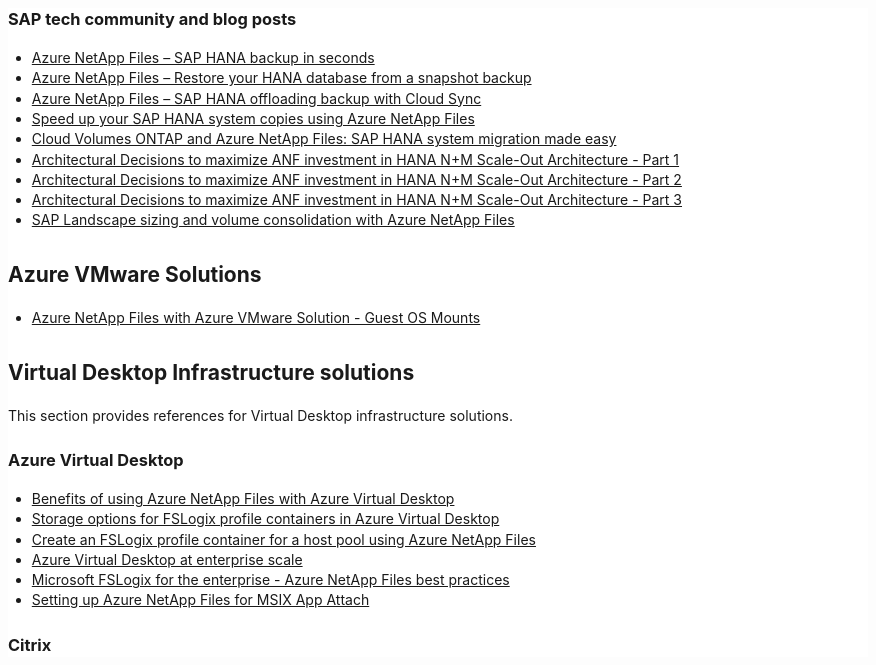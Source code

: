 ### SAP tech community and blog posts 

* [Azure NetApp Files – SAP HANA backup in seconds](https://blog.netapp.com/azure-netapp-files-sap-hana-backup-in-seconds/)
* [Azure NetApp Files – Restore your HANA database from a snapshot backup](https://blog.netapp.com/azure-netapp-files-backup-sap-hana)
* [Azure NetApp Files – SAP HANA offloading backup with Cloud Sync](https://blog.netapp.com/azure-netapp-files-sap-hana)
* [Speed up your SAP HANA system copies using Azure NetApp Files](https://blog.netapp.com/sap-hana-faster-using-azure-netapp-files/)
* [Cloud Volumes ONTAP and Azure NetApp Files: SAP HANA system migration made easy](https://blog.netapp.com/cloud-volumes-ontap-and-azure-netapp-files-sap-hana-system-migration-made-easy/)
* [Architectural Decisions to maximize ANF investment in HANA N+M Scale-Out Architecture - Part 1](https://techcommunity.microsoft.com/t5/running-sap-applications-on-the/architectural-decisions-to-maximize-anf-investment-in-hana-n-m/ba-p/2078737)
* [Architectural Decisions to maximize ANF investment in HANA N+M Scale-Out Architecture - Part 2](https://techcommunity.microsoft.com/t5/running-sap-applications-on-the/architectural-decisions-to-maximize-anf-investment-in-hana-n-m/ba-p/2117130)
* [Architectural Decisions to maximize ANF investment in HANA N+M Scale-Out Architecture - Part 3](https://techcommunity.microsoft.com/t5/running-sap-applications-on-the/architectural-decisions-to-maximize-anf-investment-in-hana-n-m/ba-p/2215948)
* [SAP Landscape sizing and volume consolidation with Azure NetApp Files](https://techcommunity.microsoft.com/t5/sap-on-microsoft/sap-landscape-sizing-and-volume-consolidation-with-anf/m-p/2145572/highlight/true#M14)

## Azure VMware Solutions

* [Azure NetApp Files with Azure VMware Solution - Guest OS Mounts](../azure-vmware/netapp-files-with-azure-vmware-solution.md)

## Virtual Desktop Infrastructure solutions

This section provides references for Virtual Desktop infrastructure solutions.

### <a name="windows-virtual-desktop"></a>Azure Virtual Desktop

* [Benefits of using Azure NetApp Files with Azure Virtual Desktop](solutions-windows-virtual-desktop.md)
* [Storage options for FSLogix profile containers in Azure Virtual Desktop](../virtual-desktop/store-fslogix-profile.md#azure-platform-details)
* [Create an FSLogix profile container for a host pool using Azure NetApp Files](../virtual-desktop/create-fslogix-profile-container.md)
* [Azure Virtual Desktop at enterprise scale](/azure/architecture/example-scenario/wvd/windows-virtual-desktop)
* [Microsoft FSLogix for the enterprise - Azure NetApp Files best practices](/azure/architecture/example-scenario/wvd/windows-virtual-desktop-fslogix#azure-netapp-files-best-practices)
* [Setting up Azure NetApp Files for MSIX App Attach](https://techcommunity.microsoft.com/t5/windows-virtual-desktop/setting-up-azure-netapp-files-for-msix-app-attach-step-by-step/m-p/1990021)

### Citrix   
